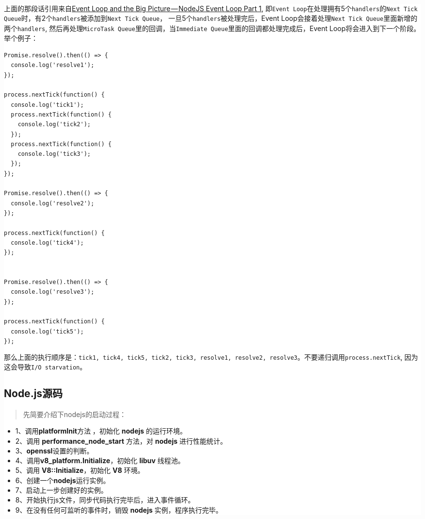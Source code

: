 上面的那段话引用来自[Event Loop and the Big Picture — NodeJS Event Loop Part 1](https://jsblog.insiderattack.net/event-loop-and-the-big-picture-nodejs-event-loop-part-1-1cb67a182810), 即`Event Loop`在处理拥有5个`handlers`的`Next Tick Queue`时，有2个`handlers`被添加到`Next Tick Queue`， 一旦5个`handlers`被处理完后，Event Loop会接着处理`Next Tick Queue`里面新增的两个`handlers`, 然后再处理`MicroTask Queue`里的回调，当`Immediate Queue`里面的回调都处理完成后，Event Loop将会进入到下一个阶段。举个例子：

```
Promise.resolve().then(() => {
  console.log('resolve1');
});

process.nextTick(function() {
  console.log('tick1');
  process.nextTick(function() {
    console.log('tick2');
  });
  process.nextTick(function() {
    console.log('tick3');
  });
});

Promise.resolve().then(() => {
  console.log('resolve2');
});

process.nextTick(function() {
  console.log('tick4');
});


Promise.resolve().then(() => {
  console.log('resolve3');
});

process.nextTick(function() {
  console.log('tick5');
});
```

那么上面的执行顺序是：`tick1, tick4, tick5, tick2, tick3, resolve1, resolve2, resolve3`。不要递归调用`process.nextTick`, 因为这会导致`I/O starvation`。



## Node.js源码

> 先简要介绍下nodejs的启动过程：

- 1、调用**platformInit**方法 ，初始化 **nodejs** 的运行环境。
- 2、调用 **performance_node_start** 方法，对 **nodejs** 进行性能统计。
- 3、**openssl**设置的判断。
- 4、调用**v8_platform.Initialize**，初始化 **libuv** 线程池。
- 5、调用 **V8::Initialize**，初始化 **V8** 环境。
- 6、创建一个**nodejs**运行实例。
- 7、启动上一步创建好的实例。
- 8、开始执行js文件，同步代码执行完毕后，进入事件循环。
- 9、在没有任何可监听的事件时，销毁 **nodejs** 实例，程序执行完毕。
